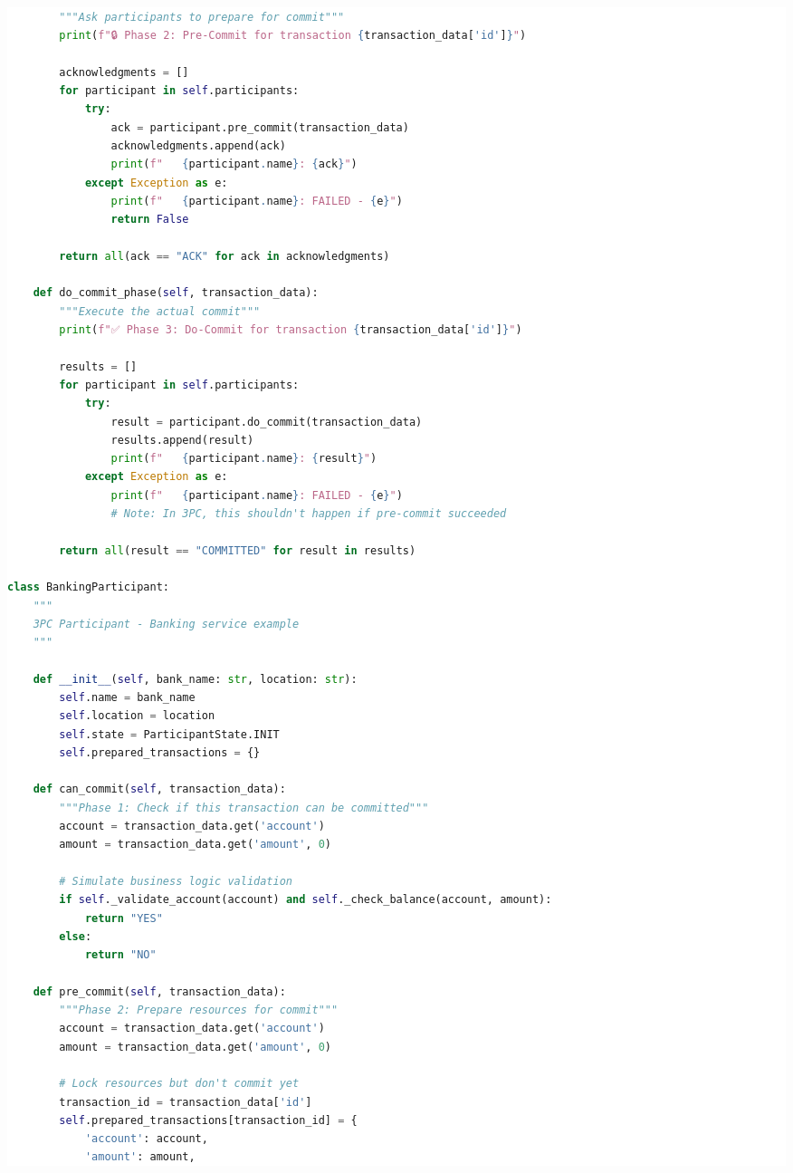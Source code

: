 ```python
        """Ask participants to prepare for commit"""
        print(f"🔒 Phase 2: Pre-Commit for transaction {transaction_data['id']}")
        
        acknowledgments = []
        for participant in self.participants:
            try:
                ack = participant.pre_commit(transaction_data)
                acknowledgments.append(ack)
                print(f"   {participant.name}: {ack}")
            except Exception as e:
                print(f"   {participant.name}: FAILED - {e}")
                return False
        
        return all(ack == "ACK" for ack in acknowledgments)
    
    def do_commit_phase(self, transaction_data):
        """Execute the actual commit"""
        print(f"✅ Phase 3: Do-Commit for transaction {transaction_data['id']}")
        
        results = []
        for participant in self.participants:
            try:
                result = participant.do_commit(transaction_data)
                results.append(result)
                print(f"   {participant.name}: {result}")
            except Exception as e:
                print(f"   {participant.name}: FAILED - {e}")
                # Note: In 3PC, this shouldn't happen if pre-commit succeeded
                
        return all(result == "COMMITTED" for result in results)

class BankingParticipant:
    """
    3PC Participant - Banking service example
    """
    
    def __init__(self, bank_name: str, location: str):
        self.name = bank_name
        self.location = location
        self.state = ParticipantState.INIT
        self.prepared_transactions = {}
        
    def can_commit(self, transaction_data):
        """Phase 1: Check if this transaction can be committed"""
        account = transaction_data.get('account')
        amount = transaction_data.get('amount', 0)
        
        # Simulate business logic validation
        if self._validate_account(account) and self._check_balance(account, amount):
            return "YES"
        else:
            return "NO"
    
    def pre_commit(self, transaction_data):
        """Phase 2: Prepare resources for commit"""
        account = transaction_data.get('account')
        amount = transaction_data.get('amount', 0)
        
        # Lock resources but don't commit yet
        transaction_id = transaction_data['id']
        self.prepared_transactions[transaction_id] = {
            'account': account,
            'amount': amount,
```